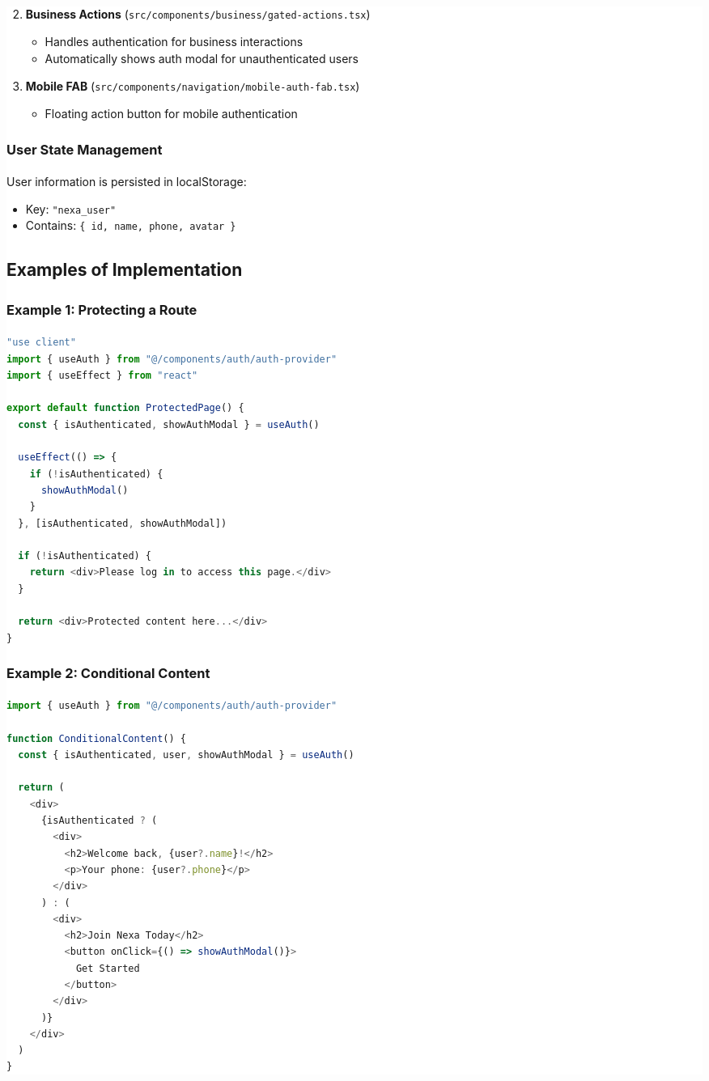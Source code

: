 2. **Business Actions** (`src/components/business/gated-actions.tsx`)
   - Handles authentication for business interactions
   - Automatically shows auth modal for unauthenticated users

3. **Mobile FAB** (`src/components/navigation/mobile-auth-fab.tsx`)
   - Floating action button for mobile authentication

### User State Management

User information is persisted in localStorage:
- Key: `"nexa_user"`
- Contains: `{ id, name, phone, avatar }`

## Examples of Implementation

### Example 1: Protecting a Route

```typescript
"use client"
import { useAuth } from "@/components/auth/auth-provider"
import { useEffect } from "react"

export default function ProtectedPage() {
  const { isAuthenticated, showAuthModal } = useAuth()
  
  useEffect(() => {
    if (!isAuthenticated) {
      showAuthModal()
    }
  }, [isAuthenticated, showAuthModal])
  
  if (!isAuthenticated) {
    return <div>Please log in to access this page.</div>
  }
  
  return <div>Protected content here...</div>
}
```

### Example 2: Conditional Content

```typescript
import { useAuth } from "@/components/auth/auth-provider"

function ConditionalContent() {
  const { isAuthenticated, user, showAuthModal } = useAuth()
  
  return (
    <div>
      {isAuthenticated ? (
        <div>
          <h2>Welcome back, {user?.name}!</h2>
          <p>Your phone: {user?.phone}</p>
        </div>
      ) : (
        <div>
          <h2>Join Nexa Today</h2>
          <button onClick={() => showAuthModal()}>
            Get Started
          </button>
        </div>
      )}
    </div>
  )
}
```